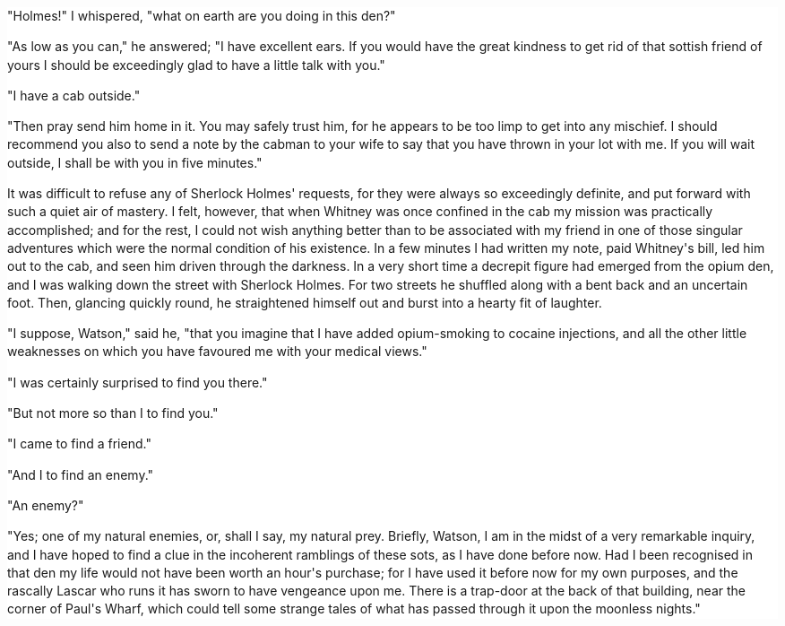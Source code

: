 "Holmes!" I whispered, "what on earth are you doing in this den?"

"As low as you can," he answered; "I have excellent ears. If you
would have the great kindness to get rid of that sottish friend
of yours I should be exceedingly glad to have a little talk with
you."

"I have a cab outside."

"Then pray send him home in it. You may safely trust him, for he
appears to be too limp to get into any mischief. I should
recommend you also to send a note by the cabman to your wife to
say that you have thrown in your lot with me. If you will wait
outside, I shall be with you in five minutes."

It was difficult to refuse any of Sherlock Holmes' requests, for
they were always so exceedingly definite, and put forward with
such a quiet air of mastery. I felt, however, that when Whitney
was once confined in the cab my mission was practically
accomplished; and for the rest, I could not wish anything better
than to be associated with my friend in one of those singular
adventures which were the normal condition of his existence. In a
few minutes I had written my note, paid Whitney's bill, led him
out to the cab, and seen him driven through the darkness. In a
very short time a decrepit figure had emerged from the opium den,
and I was walking down the street with Sherlock Holmes. For two
streets he shuffled along with a bent back and an uncertain foot.
Then, glancing quickly round, he straightened himself out and
burst into a hearty fit of laughter.

"I suppose, Watson," said he, "that you imagine that I have added
opium-smoking to cocaine injections, and all the other little
weaknesses on which you have favoured me with your medical
views."

"I was certainly surprised to find you there."

"But not more so than I to find you."

"I came to find a friend."

"And I to find an enemy."

"An enemy?"

"Yes; one of my natural enemies, or, shall I say, my natural
prey. Briefly, Watson, I am in the midst of a very remarkable
inquiry, and I have hoped to find a clue in the incoherent
ramblings of these sots, as I have done before now. Had I been
recognised in that den my life would not have been worth an
hour's purchase; for I have used it before now for my own
purposes, and the rascally Lascar who runs it has sworn to have
vengeance upon me. There is a trap-door at the back of that
building, near the corner of Paul's Wharf, which could tell some
strange tales of what has passed through it upon the moonless
nights."
